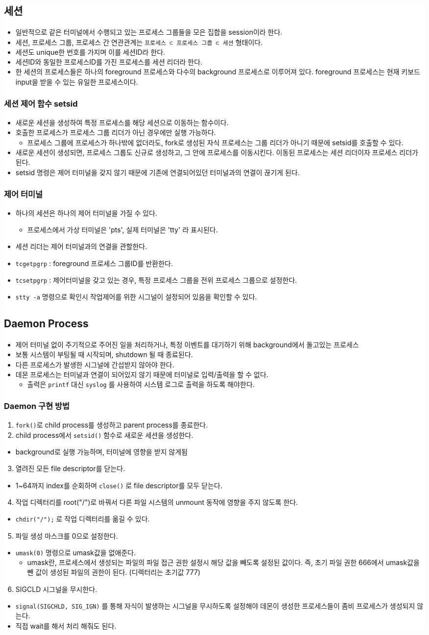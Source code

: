 
## 세션
- 일반적으로 같은 터미널에서 수행되고 있는 프로세스 그룹들을 모은 집합을 session이라 한다.
- 세션, 프로세스 그룹, 프로세스 간 연관관계는 `프로세스 ⊂ 프로세스 그룹 ⊂ 세션` 형태이다.
- 세션도 unique한 번호를 가지며 이를 세션ID라 한다. 
- 세션ID와 동일한 프로세스ID를 가진 프로세스를 세션 리더라 한다.
- 한 세션의 프로세스들은 하나의 foreground 프로세스와 다수의 background 프로세스로 이루어져 있다. foreground 프로세스는 현재 키보드 input을 받을 수 있는 유일한 프로세스이다.

### 세션 제어 함수 setsid
- 새로운 세션을 생성하여 특정 프로세스를 해당 세션으로 이동하는 함수이다. 
- 호출한 프로세스가 프로세스 그룹 리더가 아닌 경우에만 실행 가능하다. 
  - 프로세스 그룹에 프로세스가 하나밖에 없더라도, fork로 생성된 자식 프로세스는 그룹 리더가 아니기 때문에 setsid를 호출할 수 있다. 
- 새로운 세션이 생성되면, 프로세스 그룹도 신규로 생성하고, 그 안에 프로세스를 이동시킨다. 이동된 프로세스는 세션 리더이자 프로세스 리더가 된다.
- setsid 명령은 제어 터미널을 갖지 않기 때문에 기존에 연결되어있던 터미널과의 연결이 끊기게 된다. 

### 제어 터미널
- 하나의 세션은 하나의 제어 터미널을 가질 수 있다. 
  - 프로세스에서 가상 터미널은 'pts', 실제 터미널은 'tty' 라 표시된다.
- 세션 리더는 제어 터미널과의 연결을 관할한다. 

- `tcgetpgrp` : foreground 프로세스 그룹ID를 반환한다.
- `tcsetpgrp` : 제어터미널을 갖고 있는 경우, 특정 프로세스 그룹을 전위 프로세스 그룹으로 설정한다. 

- `stty -a` 명령으로 확인시 작업제어를 위한 시그널이 설정되어 있음을 확인할 수 있다.


## Daemon Process
- 제어 터미널 없이 주기적으로 주어진 일을 처리하거나, 특정 이벤트를 대기하기 위해 background에서 돌고있는 프로세스
- 보통 시스템이 부팅될 때 시작되며, shutdown 될 때 종료된다. 
- 다른 프로세스가 발생한 시그널에 간섭받지 않아야 한다.
- 데몬 프로세스는 터미널과 연결이 되어있지 않기 때문에 터미널로 입력/출력을 할 수 없다. 
  - 출력은 `printf` 대신 `syslog` 를 사용하여 시스템 로그로 출력을 하도록 해야한다.
### Daemon 구현 방법
1. `fork()`로 child process를 생성하고 parent process를 종료한다.
2. child process에서 `setsid()` 함수로 새로운 세션을 생성한다.
  - background로 실행 가능하며, 터미널에 영향을 받지 않게됨
3. 열려진 모든 file descriptor를 닫는다. 
  - 1~64까지 index를 순회하며 `close()` 로 file descriptor를 모두 닫는다.
4. 작업 디렉터리를 root("/")로 바꿔서 다른 파일 시스템의 unmount 동작에 영향을 주지 않도록 한다.
  - `chdir("/");` 로 작업 디렉터리를 옮길 수 있다.
5. 파일 생성 마스크를 0으로 설정한다. 
  - `umask(0)` 명령으로 umask값을 없애준다.
    - umask란, 프로세스에서 생성되는 파일의 파일 접근 권한 설정시 해당 값을 빼도록 설정된 값이다. 즉, 초기 파일 권한 666에서 umask값을 뺀 값이 생성된 파일의 권한이 된다. (디렉터리는 초기값 777)
6. SIGCLD 시그널을 무시한다.
  - `signal(SIGCHLD, SIG_IGN)` 를 통해 자식이 발생하는 시그널을 무시하도록 설정해야 데몬이 생성한 프로세스들이 좀비 프로세스가 생성되지 않는다.
  - 직접 wait를 해서 처리 해줘도 된다.
